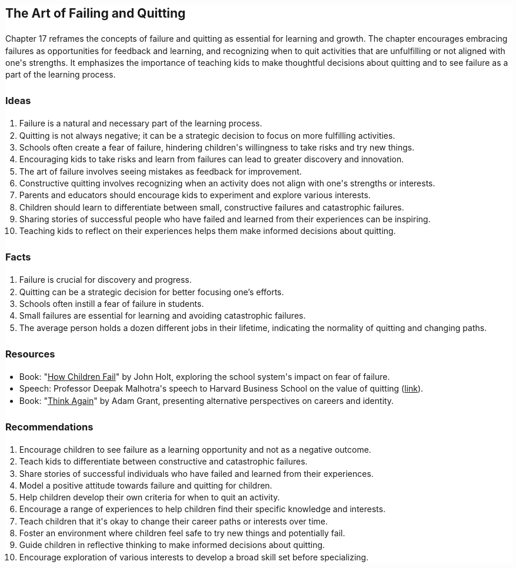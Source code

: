 ## The Art of Failing and Quitting

Chapter 17 reframes the concepts of failure and quitting as essential for learning and growth. The chapter encourages embracing failures as opportunities for feedback and learning, and recognizing when to quit activities that are unfulfilling or not aligned with one's strengths. It emphasizes the importance of teaching kids to make thoughtful decisions about quitting and to see failure as a part of the learning process.

### Ideas

1. Failure is a natural and necessary part of the learning process.
2. Quitting is not always negative; it can be a strategic decision to focus on more fulfilling activities.
3. Schools often create a fear of failure, hindering children's willingness to take risks and try new things.
4. Encouraging kids to take risks and learn from failures can lead to greater discovery and innovation.
5. The art of failure involves seeing mistakes as feedback for improvement.
6. Constructive quitting involves recognizing when an activity does not align with one's strengths or interests.
7. Parents and educators should encourage kids to experiment and explore various interests.
8. Children should learn to differentiate between small, constructive failures and catastrophic failures.
9. Sharing stories of successful people who have failed and learned from their experiences can be inspiring.
10. Teaching kids to reflect on their experiences helps them make informed decisions about quitting.

### Facts

1. Failure is crucial for discovery and progress.
2. Quitting can be a strategic decision for better focusing one’s efforts.
3. Schools often instill a fear of failure in students.
4. Small failures are essential for learning and avoiding catastrophic failures.
5. The average person holds a dozen different jobs in their lifetime, indicating the normality of quitting and changing paths.

### Resources

- Book: "[How Children Fail](https://www.johnholtgws.com/how-children-fail-by-john-holt)" by John Holt, exploring the school system's impact on fear of failure.
- Speech: Professor Deepak Malhotra's speech to Harvard Business School on the value of quitting ([link](https://www.youtube.com/watch?v=D73mm29XXAw)).
- Book: "[Think Again](https://adamgrant.net/book/think-again/)" by Adam Grant, presenting alternative perspectives on careers and identity.

### Recommendations

1. Encourage children to see failure as a learning opportunity and not as a negative outcome.
2. Teach kids to differentiate between constructive and catastrophic failures.
3. Share stories of successful individuals who have failed and learned from their experiences.
4. Model a positive attitude towards failure and quitting for children.
5. Help children develop their own criteria for when to quit an activity.
6. Encourage a range of experiences to help children find their specific knowledge and interests.
7. Teach children that it's okay to change their career paths or interests over time.
8. Foster an environment where children feel safe to try new things and potentially fail.
9. Guide children in reflective thinking to make informed decisions about quitting.
10. Encourage exploration of various interests to develop a broad skill set before specializing.
